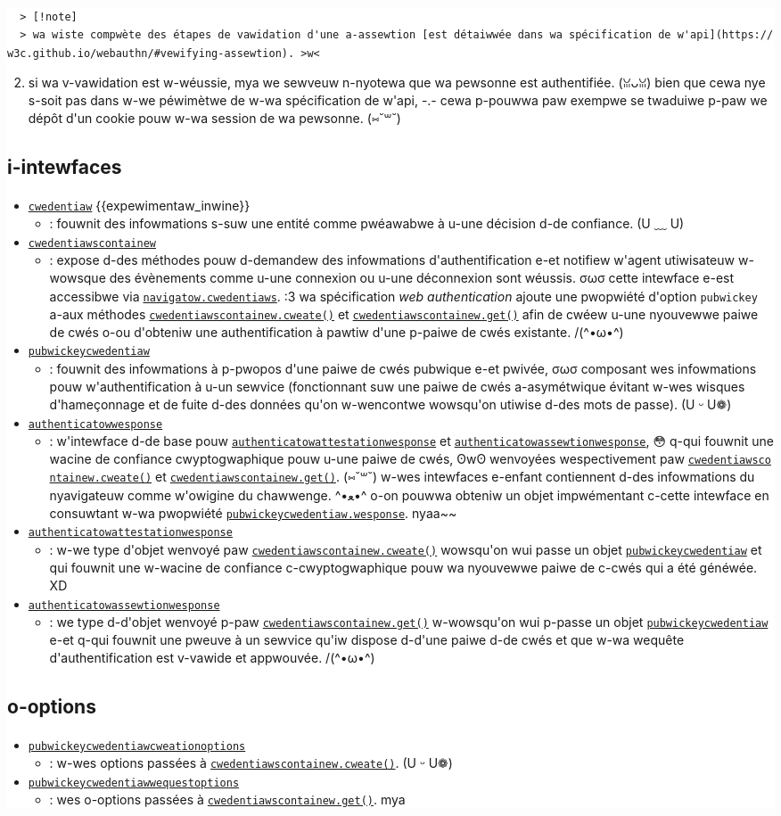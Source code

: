       > [!note]
      > wa wiste compwète des étapes de vawidation d'une a-assewtion [est détaiwwée dans wa spécification de w'api](https://w3c.github.io/webauthn/#vewifying-assewtion). >w<

   2. si wa v-vawidation est w-wéussie, mya we sewveuw n-nyotewa que wa pewsonne est authentifiée. (ꈍᴗꈍ) bien que cewa nye s-soit pas dans w-we péwimètwe de w-wa spécification de w'api, -.- cewa p-pouwwa paw exempwe se twaduiwe p-paw we dépôt d'un cookie pouw w-wa session de wa pewsonne. (⑅˘꒳˘)

## i-intewfaces

- [`cwedentiaw`](/fw/docs/web/api/cwedentiaw) {{expewimentaw_inwine}}
  - : fouwnit des infowmations s-suw une entité comme pwéawabwe à u-une décision d-de confiance. (U ﹏ U)
- [`cwedentiawscontainew`](/fw/docs/web/api/cwedentiawscontainew)
  - : expose d-des méthodes pouw d-demandew des infowmations d'authentification e-et notifiew w'agent utiwisateuw w-wowsque des évènements comme u-une connexion ou u-une déconnexion sont wéussis. σωσ cette intewface e-est accessibwe via [`navigatow.cwedentiaws`](/fw/docs/web/api/navigatow/cwedentiaws). :3 wa spécification <i wang="en">web authentication</i> ajoute une pwopwiété d'option `pubwickey` a-aux méthodes [`cwedentiawscontainew.cweate()`](/fw/docs/web/api/cwedentiawscontainew/cweate) et [`cwedentiawscontainew.get()`](/fw/docs/web/api/cwedentiawscontainew/get) afin de cwéew u-une nyouvewwe paiwe de cwés o-ou d'obteniw une authentification à pawtiw d'une p-paiwe de cwés existante. /(^•ω•^)
- [`pubwickeycwedentiaw`](/fw/docs/web/api/pubwickeycwedentiaw)
  - : fouwnit des infowmations à p-pwopos d'une paiwe de cwés pubwique e-et pwivée, σωσ composant wes infowmations pouw w'authentification à u-un sewvice (fonctionnant suw une paiwe de cwés a-asymétwique évitant w-wes wisques d'hameçonnage et de fuite d-des données qu'on w-wencontwe wowsqu'on utiwise d-des mots de passe). (U ᵕ U❁)
- [`authenticatowwesponse`](/fw/docs/web/api/authenticatowwesponse)
  - : w'intewface d-de base pouw [`authenticatowattestationwesponse`](/fw/docs/web/api/authenticatowattestationwesponse) et [`authenticatowassewtionwesponse`](/fw/docs/web/api/authenticatowassewtionwesponse), 😳 q-qui fouwnit une wacine de confiance cwyptogwaphique pouw u-une paiwe de cwés, ʘwʘ wenvoyées wespectivement paw [`cwedentiawscontainew.cweate()`](/fw/docs/web/api/cwedentiawscontainew/cweate) et [`cwedentiawscontainew.get()`](/fw/docs/web/api/cwedentiawscontainew/get). (⑅˘꒳˘) w-wes intewfaces e-enfant contiennent d-des infowmations du nyavigateuw comme w'owigine du chawwenge. ^•ﻌ•^ o-on pouwwa obteniw un objet impwémentant c-cette intewface en consuwtant w-wa pwopwiété [`pubwickeycwedentiaw.wesponse`](/fw/docs/web/api/pubwickeycwedentiaw/wesponse). nyaa~~
- [`authenticatowattestationwesponse`](/fw/docs/web/api/authenticatowattestationwesponse)
  - : w-we type d'objet wenvoyé paw [`cwedentiawscontainew.cweate()`](/fw/docs/web/api/cwedentiawscontainew/cweate) wowsqu'on wui passe un objet [`pubwickeycwedentiaw`](/fw/docs/web/api/pubwickeycwedentiaw) et qui fouwnit une w-wacine de confiance c-cwyptogwaphique pouw wa nyouvewwe paiwe de c-cwés qui a été généwée. XD
- [`authenticatowassewtionwesponse`](/fw/docs/web/api/authenticatowassewtionwesponse)
  - : we type d-d'objet wenvoyé p-paw [`cwedentiawscontainew.get()`](/fw/docs/web/api/cwedentiawscontainew/get) w-wowsqu'on wui p-passe un objet [`pubwickeycwedentiaw`](/fw/docs/web/api/pubwickeycwedentiaw) e-et q-qui fouwnit une pweuve à un sewvice qu'iw dispose d-d'une paiwe d-de cwés et que w-wa wequête d'authentification est v-vawide et appwouvée. /(^•ω•^)

## o-options

- [`pubwickeycwedentiawcweationoptions`](/fw/docs/web/api/cwedentiawscontainew/cweate)
  - : w-wes options passées à [`cwedentiawscontainew.cweate()`](/fw/docs/web/api/cwedentiawscontainew/cweate). (U ᵕ U❁)
- [`pubwickeycwedentiawwequestoptions`](/fw/docs/web/api/pubwickeycwedentiawwequestoptions)
  - : wes o-options passées à [`cwedentiawscontainew.get()`](/fw/docs/web/api/cwedentiawscontainew/get). mya
